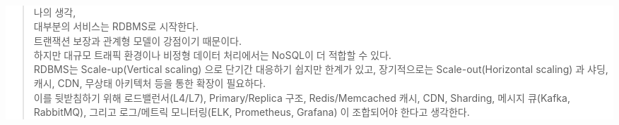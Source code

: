
> 나의 생각,<br>
> 대부분의 서비스는 RDBMS로 시작한다.
> <br>트랜잭션 보장과 관계형 모델이 강점이기 때문이다. <br>하지만 대규모 트래픽 환경이나 비정형 데이터 처리에서는 NoSQL이 더 적합할 수 있다. <br>RDBMS는 Scale-up(Vertical scaling) 으로 단기간 대응하기 쉽지만 한계가 있고, 장기적으로는 Scale-out(Horizontal scaling) 과 샤딩, 캐시, CDN, 무상태 아키텍처 등을 통한 확장이 필요하다. <br>이를 뒷받침하기 위해 로드밸런서(L4/L7), Primary/Replica 구조, Redis/Memcached 캐시, CDN, Sharding, 메시지 큐(Kafka, RabbitMQ), 그리고 로그/메트릭 모니터링(ELK, Prometheus, Grafana) 이 조합되어야 한다고 생각한다.